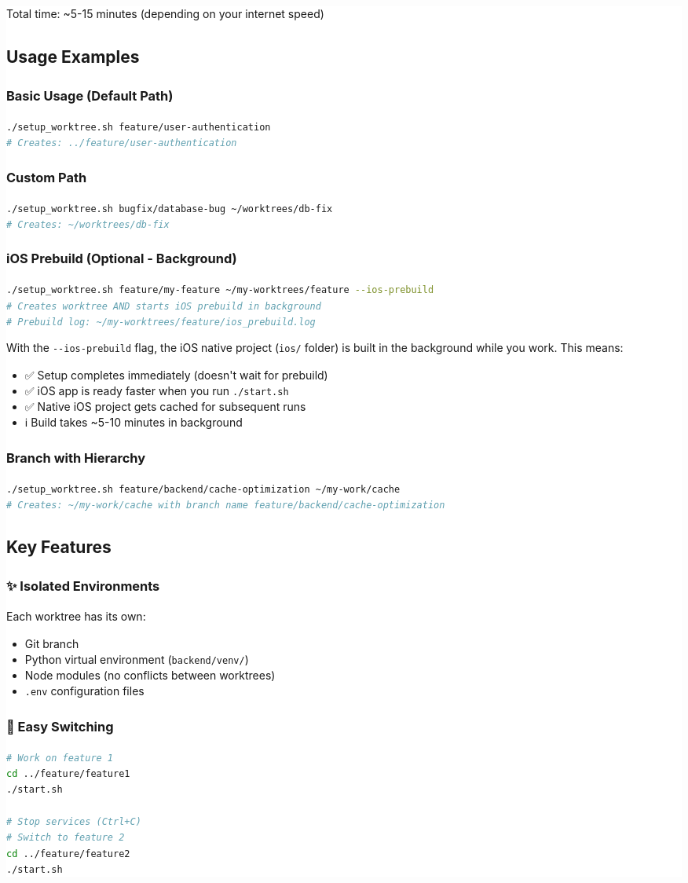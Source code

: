 Total time: ~5-15 minutes (depending on your internet speed)

## Usage Examples

### Basic Usage (Default Path)
```bash
./setup_worktree.sh feature/user-authentication
# Creates: ../feature/user-authentication
```

### Custom Path
```bash
./setup_worktree.sh bugfix/database-bug ~/worktrees/db-fix
# Creates: ~/worktrees/db-fix
```

### iOS Prebuild (Optional - Background)
```bash
./setup_worktree.sh feature/my-feature ~/my-worktrees/feature --ios-prebuild
# Creates worktree AND starts iOS prebuild in background
# Prebuild log: ~/my-worktrees/feature/ios_prebuild.log
```

With the `--ios-prebuild` flag, the iOS native project (`ios/` folder) is built in the background while you work. This means:
- ✅ Setup completes immediately (doesn't wait for prebuild)
- ✅ iOS app is ready faster when you run `./start.sh`
- ✅ Native iOS project gets cached for subsequent runs
- ℹ️ Build takes ~5-10 minutes in background

### Branch with Hierarchy
```bash
./setup_worktree.sh feature/backend/cache-optimization ~/my-work/cache
# Creates: ~/my-work/cache with branch name feature/backend/cache-optimization
```

## Key Features

### ✨ Isolated Environments
Each worktree has its own:
- Git branch
- Python virtual environment (`backend/venv/`)
- Node modules (no conflicts between worktrees)
- `.env` configuration files

### 🔄 Easy Switching
```bash
# Work on feature 1
cd ../feature/feature1
./start.sh

# Stop services (Ctrl+C)
# Switch to feature 2
cd ../feature/feature2
./start.sh
```
